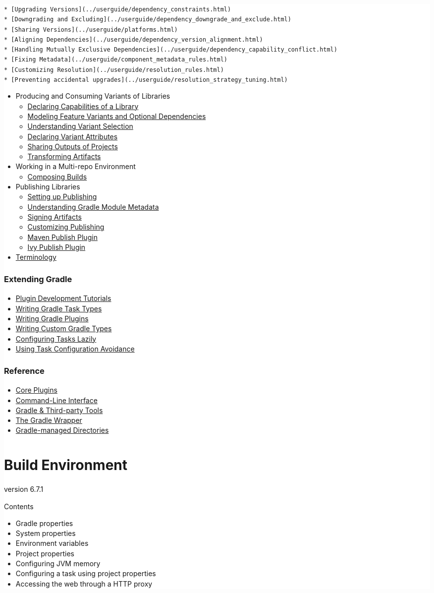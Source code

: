     * [Upgrading Versions](../userguide/dependency_constraints.html)
    * [Downgrading and Excluding](../userguide/dependency_downgrade_and_exclude.html)
    * [Sharing Versions](../userguide/platforms.html)
    * [Aligning Dependencies](../userguide/dependency_version_alignment.html)
    * [Handling Mutually Exclusive Dependencies](../userguide/dependency_capability_conflict.html)
    * [Fixing Metadata](../userguide/component_metadata_rules.html)
    * [Customizing Resolution](../userguide/resolution_rules.html)
    * [Preventing accidental upgrades](../userguide/resolution_strategy_tuning.html)
  * Producing and Consuming Variants of Libraries
    * [Declaring Capabilities of a Library](../userguide/component_capabilities.html)
    * [Modeling Feature Variants and Optional Dependencies](../userguide/feature_variants.html)
    * [Understanding Variant Selection](../userguide/variant_model.html)
    * [Declaring Variant Attributes](../userguide/variant_attributes.html)
    * [Sharing Outputs of Projects](../userguide/cross_project_publications.html)
    * [Transforming Artifacts](../userguide/artifact_transforms.html)
  * Working in a Multi-repo Environment
    * [Composing Builds](../userguide/composite_builds.html)
  * Publishing Libraries
    * [Setting up Publishing](../userguide/publishing_setup.html)
    * [Understanding Gradle Module Metadata](../userguide/publishing_gradle_module_metadata.html)
    * [Signing Artifacts](../userguide/publishing_signing.html)
    * [Customizing Publishing](../userguide/publishing_customization.html)
    * [Maven Publish Plugin](../userguide/publishing_maven.html)
    * [Ivy Publish Plugin](../userguide/publishing_ivy.html)
  * [Terminology](../userguide/dependency_management_terminology.html)

### Extending Gradle

  * [Plugin Development Tutorials](https://gradle.org/guides/?q=Plugin%20Development)
  * [Writing Gradle Task Types](../userguide/custom_tasks.html)
  * [Writing Gradle Plugins](../userguide/custom_plugins.html)
  * [Writing Custom Gradle Types](../userguide/custom_gradle_types.html)
  * [Configuring Tasks Lazily](../userguide/lazy_configuration.html)
  * [Using Task Configuration Avoidance](../userguide/task_configuration_avoidance.html)

### Reference

  * [Core Plugins](../userguide/plugin_reference.html)
  * [Command-Line Interface](../userguide/command_line_interface.html)
  * [Gradle & Third-party Tools](../userguide/third_party_integration.html)
  * [The Gradle Wrapper](../userguide/gradle_wrapper.html)
  * [Gradle-managed Directories](../userguide/directory_layout.html)

# Build Environment

version 6.7.1

Contents

  * Gradle properties
  * System properties
  * Environment variables
  * Project properties
  * Configuring JVM memory
  * Configuring a task using project properties
  * Accessing the web through a HTTP proxy
